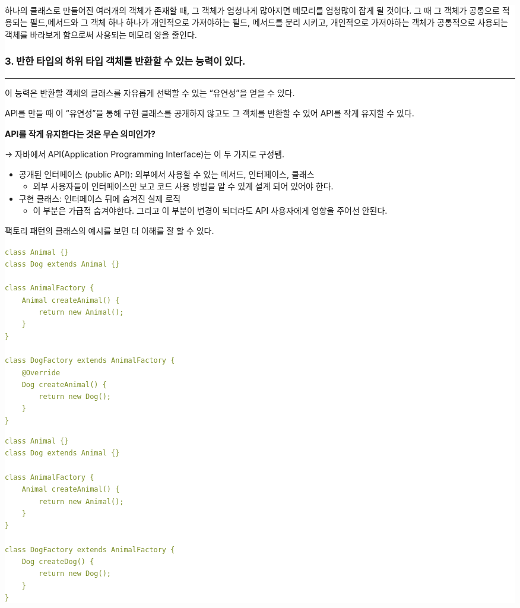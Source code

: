
하나의 클래스로 만들어진 여러개의 객체가 존재할 때, 그 객체가 엄청나게 많아지면 메모리를 엄청많이 잡게 될 것이다. 그 때 그 객체가 공통으로 적용되는 필드,메서드와 그 객체 하나 하나가 개인적으로 가져야하는 필드, 메서드를 분리 시키고, 개인적으로 가져야하는 객체가 공통적으로 사용되는 객체를 바라보게 함으로써 사용되는 메모리 양을 줄인다.

### 3. 반한 타입의 하위 타입 객체를 반환할 수 있는 능력이 있다.

---

이 능력은 반환할 객체의 클래스를 자유롭게 선택할 수 있는 “유연성”을 얻을 수 있다.

API를 만들 때 이 “유연성”을 통해 구현 클래스를 공개하지 않고도 그 객체를 반환할 수 있어 API를 작게 유지할 수 있다.

**API를 작게 유지한다는 것은 무슨 의미인가?**

→ 자바에서 API(Application Programming Interface)는 이 두 가지로 구성됌.

- 공개된 인터페이스 (public API): 외부에서 사용할 수 있는 메서드, 인터페이스, 클래스
    - 외부 사용자들이 인터페이스만 보고 코드 사용 방법을 알 수 있게 설계 되어 있어야 한다.
- 구현 클래스: 인터페이스 뒤에 숨겨진 실제 로직
    - 이 부분은 가급적 숨겨야한다. 그리고 이 부분이 변경이 되더라도 API 사용자에게 영향을 주어선 안된다.

팩토리 패턴의 클래스의 예시를 보면 더 이해를 잘 할 수 있다.

```yaml
class Animal {}
class Dog extends Animal {}

class AnimalFactory {
    Animal createAnimal() {
        return new Animal();
    }
}

class DogFactory extends AnimalFactory {
    @Override
    Dog createAnimal() { 
        return new Dog();
    }
}
```

```yaml
class Animal {}
class Dog extends Animal {}

class AnimalFactory {
    Animal createAnimal() {
        return new Animal();
    }
}

class DogFactory extends AnimalFactory {
    Dog createDog() { 
        return new Dog();
    }
}
```

